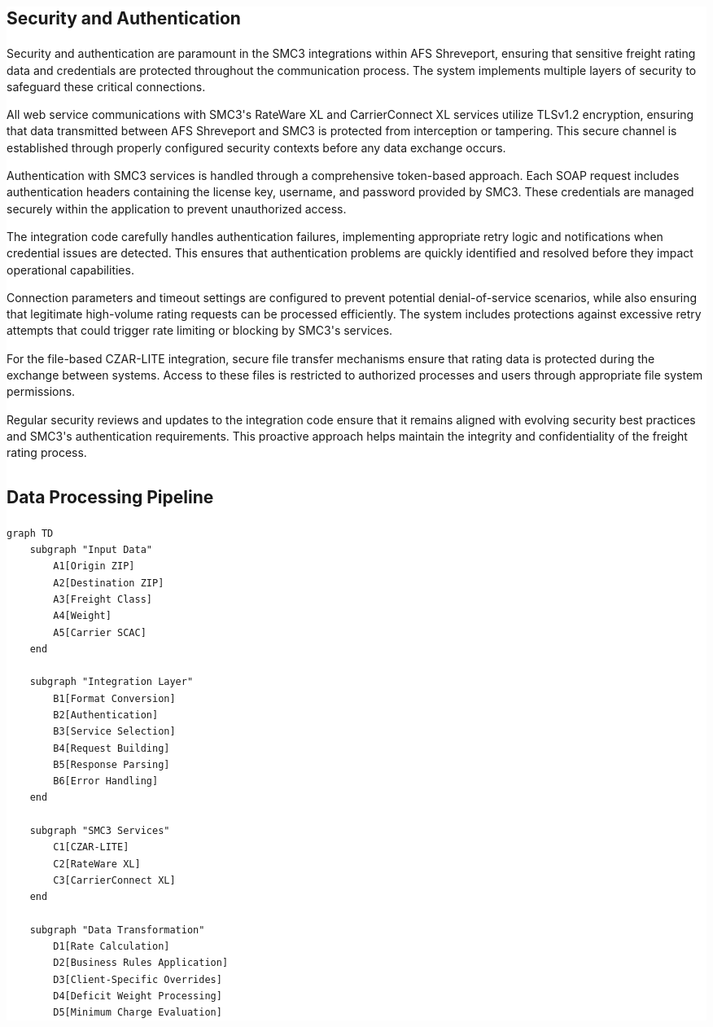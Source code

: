 ## Security and Authentication

Security and authentication are paramount in the SMC3 integrations within AFS Shreveport, ensuring that sensitive freight rating data and credentials are protected throughout the communication process. The system implements multiple layers of security to safeguard these critical connections.

All web service communications with SMC3's RateWare XL and CarrierConnect XL services utilize TLSv1.2 encryption, ensuring that data transmitted between AFS Shreveport and SMC3 is protected from interception or tampering. This secure channel is established through properly configured security contexts before any data exchange occurs.

Authentication with SMC3 services is handled through a comprehensive token-based approach. Each SOAP request includes authentication headers containing the license key, username, and password provided by SMC3. These credentials are managed securely within the application to prevent unauthorized access.

The integration code carefully handles authentication failures, implementing appropriate retry logic and notifications when credential issues are detected. This ensures that authentication problems are quickly identified and resolved before they impact operational capabilities.

Connection parameters and timeout settings are configured to prevent potential denial-of-service scenarios, while also ensuring that legitimate high-volume rating requests can be processed efficiently. The system includes protections against excessive retry attempts that could trigger rate limiting or blocking by SMC3's services.

For the file-based CZAR-LITE integration, secure file transfer mechanisms ensure that rating data is protected during the exchange between systems. Access to these files is restricted to authorized processes and users through appropriate file system permissions.

Regular security reviews and updates to the integration code ensure that it remains aligned with evolving security best practices and SMC3's authentication requirements. This proactive approach helps maintain the integrity and confidentiality of the freight rating process.

## Data Processing Pipeline

```mermaid
graph TD
    subgraph "Input Data"
        A1[Origin ZIP]
        A2[Destination ZIP]
        A3[Freight Class]
        A4[Weight]
        A5[Carrier SCAC]
    end
    
    subgraph "Integration Layer"
        B1[Format Conversion]
        B2[Authentication]
        B3[Service Selection]
        B4[Request Building]
        B5[Response Parsing]
        B6[Error Handling]
    end
    
    subgraph "SMC3 Services"
        C1[CZAR-LITE]
        C2[RateWare XL]
        C3[CarrierConnect XL]
    end
    
    subgraph "Data Transformation"
        D1[Rate Calculation]
        D2[Business Rules Application]
        D3[Client-Specific Overrides]
        D4[Deficit Weight Processing]
        D5[Minimum Charge Evaluation]
```

[Generated by the Sage AI expert workbench: 2025-05-28 08:06:29  https://sage-tech.ai/workbench]: #